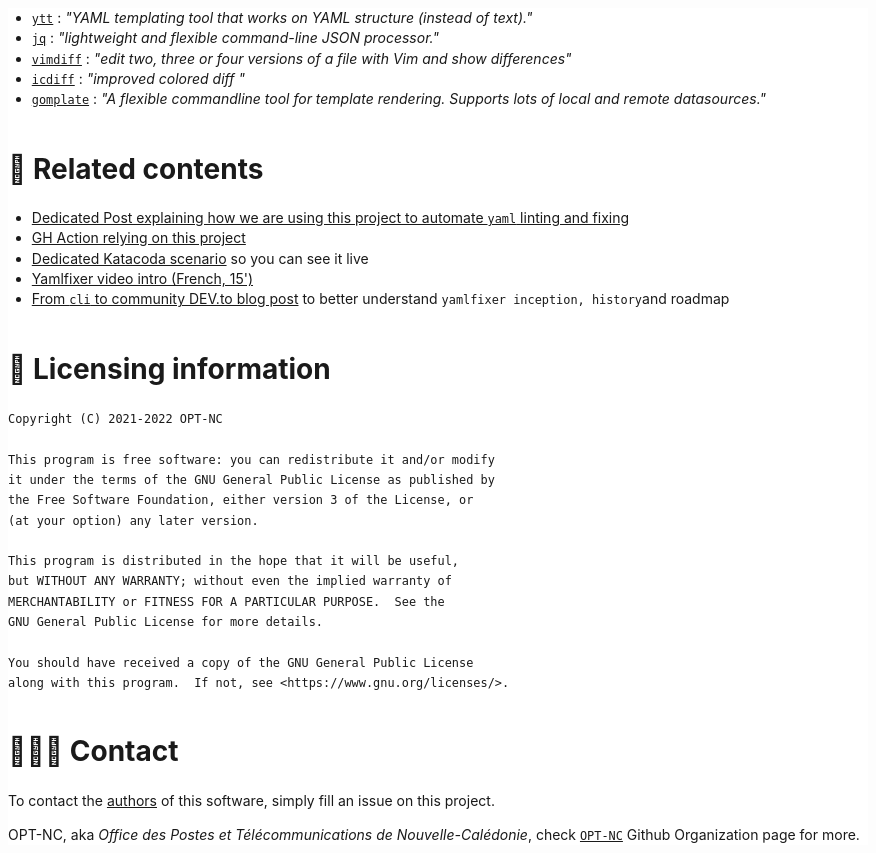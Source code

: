 - [`ytt`](https://carvel.dev/ytt/) : _"YAML templating tool that works on YAML structure (instead of text)."_
- [`jq`](https://stedolan.github.io/jq/) : _"lightweight and flexible command-line JSON processor."_
- [`vimdiff`](https://www.tutorialspoint.com/vim/vim_diff.htm) : _"edit two, three or four versions of a file with Vim and show differences"_
- [`icdiff`](https://www.jefftk.com/icdiff) : _"improved colored diff "_
- [`gomplate`](https://gomplate.ca/) : _"A flexible commandline tool for template rendering. Supports lots of local and remote datasources."_

# 🔖 Related contents

- [Dedicated Post explaining how we are using this project to automate `yaml` linting and fixing](https://dev.to/adriens/let-ci-check-fix-your-yamls-kfa)
- [GH Action relying on this project](https://github.com/marketplace/actions/yaml-fixer)
- [Dedicated Katacoda scenario](https://www.katacoda.com/opt-labs/courses/devops-tools/yamlfixer) so you can see it live
- [Yamlfixer video intro (French, 15')](https://youtu.be/_FiVaMFITkI)
- [From `cli` to community DEV.to blog post](https://dev.to/adriens/we-wanted-to-create-a-tool-to-fix-yamlsthen-we-got-a-community-42ji) to better understand `yamlfixer inception, history`and roadmap

# 📖 Licensing information

```
Copyright (C) 2021-2022 OPT-NC

This program is free software: you can redistribute it and/or modify
it under the terms of the GNU General Public License as published by
the Free Software Foundation, either version 3 of the License, or
(at your option) any later version.

This program is distributed in the hope that it will be useful,
but WITHOUT ANY WARRANTY; without even the implied warranty of
MERCHANTABILITY or FITNESS FOR A PARTICULAR PURPOSE.  See the
GNU General Public License for more details.

You should have received a copy of the GNU General Public License
along with this program.  If not, see <https://www.gnu.org/licenses/>.
```

# 🧑‍🤝‍🧑 Contact

To contact the [authors](AUTHORS.md) of this software, simply fill an
issue on this project.

OPT-NC, aka _Office des Postes et Télécommunications de Nouvelle-Calédonie_, check
[`OPT-NC`](https://github.com/opt-nc) Github Organization page for more.
